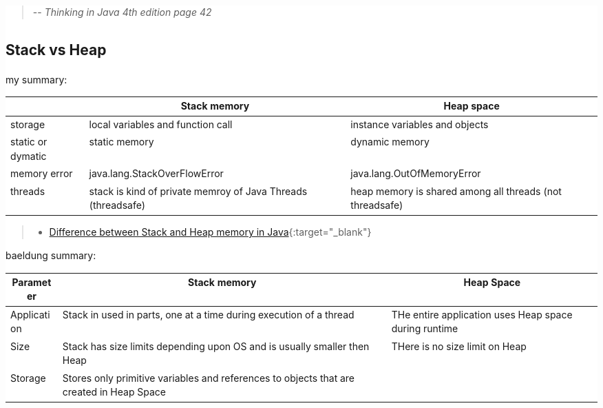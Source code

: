 > -- *Thinking in Java 4th edition page 42*

## Stack vs Heap

my summary:

<table>
    <thead>
        <tr>
            <th></th>
            <th>Stack memory</th>
            <th>Heap space</th>
        </tr>
    </thead>
    <tbody>
        <tr>
            <td>storage</td>
            <td>local variables and function call</td>
            <td>instance variables and objects</td>
        </tr>
        <tr>
            <td>static or dymatic</td>
            <td>static memory</td>
            <td>dynamic memory</td>
        </tr>        
        <tr>
            <td>memory error</td>
            <td>java.lang.StackOverFlowError</td>
            <td>java.lang.OutOfMemoryError</td>
        </tr>
        <tr>
            <td>threads</td>
            <td>stack is kind of private memroy of Java Threads (threadsafe)</td>
            <td>heap memory is shared among all threads (not threadsafe)</td>
        </tr>
    </tbody>
</table>

> - [Difference between Stack and Heap memory in Java](https://javarevisited.blogspot.com/2013/01/difference-between-stack-and-heap-java.html){:target="_blank"}

baeldung summary:

<table>
    <thead>
        <tr>
            <th>Parameter</th>
            <th>Stack memory</th>
            <th>Heap Space</th>
        </tr>
    </thead>
    <tbody>
        <tr>
            <td>Application</td>
            <td>Stack in used in parts, one at a time during execution of a thread</td>
            <td>THe entire application uses Heap space during runtime</td>
        </tr>
        <tr>
            <td>Size</td>
            <td>Stack has size limits depending upon OS and is usually smaller then Heap</td>
            <td>THere is no size limit on Heap</td>
        </tr>
        <tr>
            <td>Storage</td>
            <td>Stores only primitive variables and references to objects that are created in Heap Space</td>
